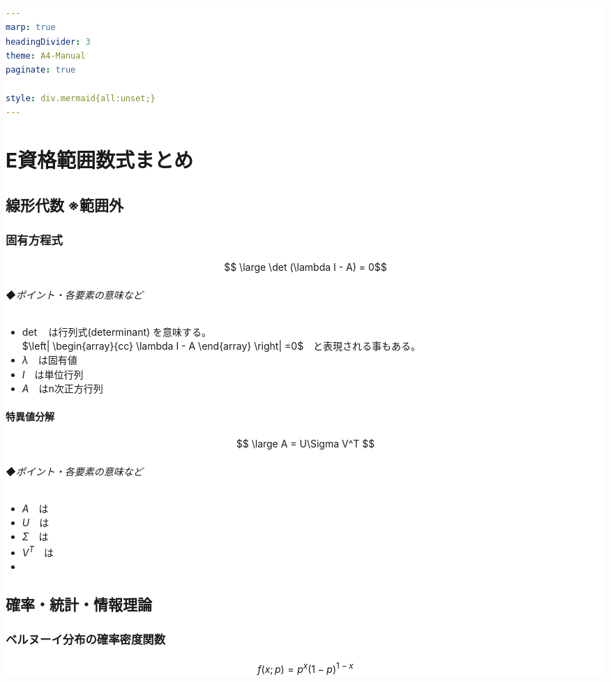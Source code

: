 ```yaml
---
marp: true
headingDivider: 3
theme: A4-Manual
paginate: true

style: div.mermaid{all:unset;}
---
```



# E資格範囲数式まとめ




## 線形代数 ※範囲外



### 固有方程式


$$ \large \det (\lambda I - A) = 0$$
###### ◆ポイント・各要素の意味など
- $\det$　は行列式(determinant) を意味する。 <br> $\left| \begin{array}{cc} \lambda I - A \end{array} \right| =0$　と表現される事もある。
- $\lambda$　は固有値
- $I$　は単位行列
- $A$　はn次正方行列




####  特異値分解


$$ \large A = U\Sigma V^T $$
###### ◆ポイント・各要素の意味など
- $A$　は
- $U$　は
- $\Sigma$　は
- $V^T$　は
-

## 確率・統計・情報理論




### ベルヌーイ分布の確率密度関数


$$ f(x;p) = p^x(1-p)^{1-x} $$
